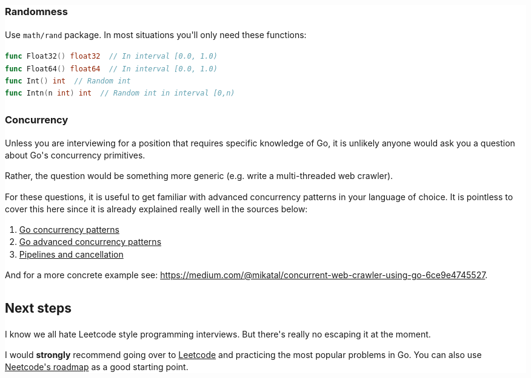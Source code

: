 ### Randomness

Use `math/rand` package. In most situations you'll only need these functions:

```go
func Float32() float32  // In interval [0.0, 1.0)
func Float64() float64  // In interval [0.0, 1.0)
func Int() int  // Random int
func Intn(n int) int  // Random int in interval [0,n)
```

### Concurrency

Unless you are interviewing for a position that requires specific knowledge of Go, it is unlikely anyone would ask you a question about Go's concurrency primitives.

Rather, the question would be something more generic (e.g. write a multi-threaded web crawler).

For these questions, it is useful to get familiar with advanced concurrency patterns in your language of choice. It is pointless to cover this here since it is already explained really well in the sources below:

1. [Go concurrency patterns](https://go.dev/talks/2012/concurrency.slide#1)
2. [Go advanced concurrency patterns](https://go.dev/talks/2013/advconc.slide#1)
3. [Pipelines and cancellation](https://go.dev/blog/pipelines)

And for a more concrete example see: https://medium.com/@mikatal/concurrent-web-crawler-using-go-6ce9e4745527.

## Next steps

I know we all hate Leetcode style programming interviews. But there's really no escaping it at the moment.

I would **strongly** recommend going over to [Leetcode](https://leetcode.com/) and practicing the most popular problems in Go. You can also use [Neetcode's roadmap](https://neetcode.io/roadmap) as a good starting point.